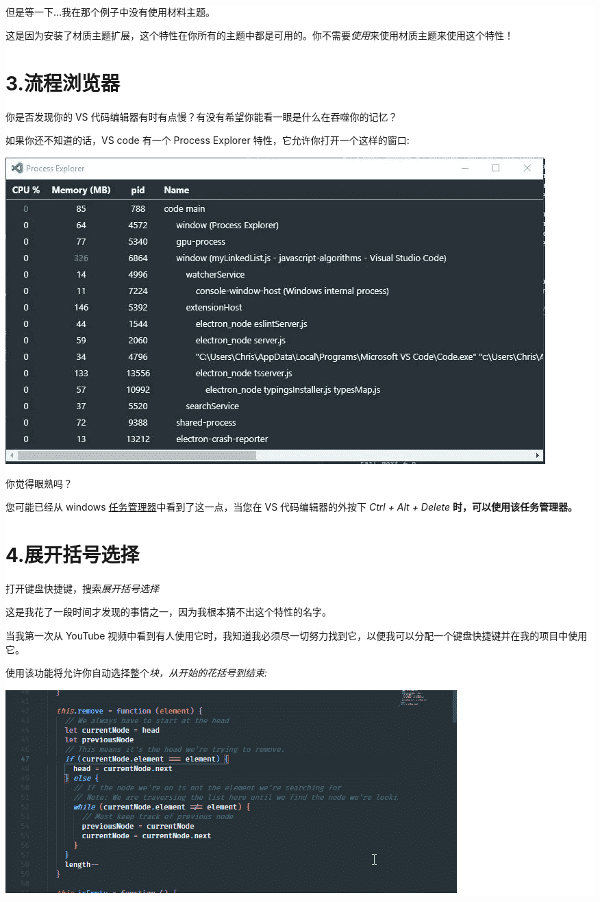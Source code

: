 但是等一下…我在那个例子中没有使用材料主题。

这是因为安装了材质主题扩展，这个特性在你所有的主题中都是可用的。你不需要*使用*来使用材质主题来使用这个特性！

# 3.流程浏览器

你是否发现你的 VS 代码编辑器有时有点慢？有没有希望你能看一眼是什么在吞噬你的记忆？

如果你还不知道的话，VS code 有一个 Process Explorer 特性，它允许你打开一个这样的窗口:

![](img/e17a4d7d695812f5b4792f9f18a08f80.png)

你觉得眼熟吗？

您可能已经从 windows [任务管理器](https://www.howtogeek.com/66622/stupid-geek-tricks-6-ways-to-open-windows-task-manager/)中看到了这一点，当您在 VS 代码编辑器的外按下 *Ctrl + Alt + Delete* **时，可以使用该任务管理器。**

# 4.展开括号选择

打开键盘快捷键，搜索*展开括号选择*

这是我花了一段时间才发现的事情之一，因为我根本猜不出这个特性的名字。

当我第一次从 YouTube 视频中看到有人使用它时，我知道我必须尽一切努力找到它，以便我可以分配一个键盘快捷键并在我的项目中使用它。

使用该功能将允许你自动选择整个*块，从开始的花括号到结束:*

![](img/6196341c20422e6768708957959499b7.png)